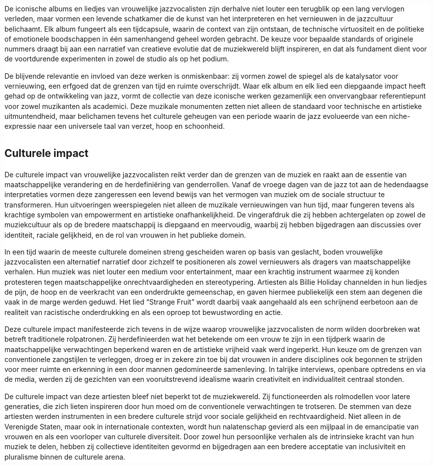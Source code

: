 De iconische albums en liedjes van vrouwelijke jazzvocalisten zijn derhalve niet louter een terugblik op een lang vervlogen verleden, maar vormen een levende schatkamer die de kunst van het interpreteren en het vernieuwen in de jazzcultuur belichaamt. Elk album fungeert als een tijdcapsule, waarin de context van zijn ontstaan, de technische virtuositeit en de politieke of emotionele boodschappen in één samenhangend geheel worden gebracht. De keuze voor bepaalde standards of originele nummers draagt bij aan een narratief van creatieve evolutie dat de muziekwereld blijft inspireren, en dat als fundament dient voor de voortdurende experimenten in zowel de studio als op het podium.  

De blijvende relevantie en invloed van deze werken is onmiskenbaar: zij vormen zowel de spiegel als de katalysator voor vernieuwing, een erfgoed dat de grenzen van tijd en ruimte overschrijdt. Waar elk album en elk lied een diepgaande impact heeft gehad op de ontwikkeling van jazz, vormt de collectie van deze iconische werken gezamenlijk een onvervangbaar referentiepunt voor zowel muzikanten als academici. Deze muzikale monumenten zetten niet alleen de standaard voor technische en artistieke uitmuntendheid, maar belichamen tevens het culturele geheugen van een periode waarin de jazz evolueerde van een niche-expressie naar een universele taal van verzet, hoop en schoonheid.


## Culturele impact

De culturele impact van vrouwelijke jazzvocalisten reikt verder dan de grenzen van de muziek en raakt aan de essentie van maatschappelijke verandering en de herdefiniëring van genderrollen. Vanaf de vroege dagen van de jazz tot aan de hedendaagse interpretaties vormen deze zangeressen een levend bewijs van het vermogen van muziek om de sociale structuur te transformeren. Hun uitvoeringen weerspiegelen niet alleen de muzikale vernieuwingen van hun tijd, maar fungeren tevens als krachtige symbolen van empowerment en artistieke onafhankelijkheid. De vingerafdruk die zij hebben achtergelaten op zowel de muziekcultuur als op de bredere maatschappij is diepgaand en meervoudig, waarbij zij hebben bijgedragen aan discussies over identiteit, raciale gelijkheid, en de rol van vrouwen in het publieke domein.  

In een tijd waarin de meeste culturele domeinen streng gescheiden waren op basis van geslacht, boden vrouwelijke jazzvocalisten een alternatief narratief door zichzelf te positioneren als zowel vernieuwers als dragers van maatschappelijke verhalen. Hun muziek was niet louter een medium voor entertainment, maar een krachtig instrument waarmee zij konden protesteren tegen maatschappelijke onrechtvaardigheden en stereotypering. Artiesten als Billie Holiday channelden in hun liedjes de pijn, de hoop en de veerkracht van een onderdrukte gemeenschap, en gaven hiermee publiekelijk een stem aan degenen die vaak in de marge werden geduwd. Het lied “Strange Fruit” wordt daarbij vaak aangehaald als een schrijnend eerbetoon aan de realiteit van racistische onderdrukking en als een oproep tot bewustwording en actie.  

Deze culturele impact manifesteerde zich tevens in de wijze waarop vrouwelijke jazzvocalisten de norm wilden doorbreken wat betreft traditionele rolpatronen. Zij herdefinieerden wat het betekende om een vrouw te zijn in een tijdperk waarin de maatschappelijke verwachtingen beperkend waren en de artistieke vrijheid vaak werd ingeperkt. Hun keuze om de grenzen van conventionele zangstijlen te verleggen, droeg er in zekere zin toe bij dat vrouwen in andere disciplines ook begonnen te strijden voor meer ruimte en erkenning in een door mannen gedomineerde samenleving. In talrijke interviews, openbare optredens en via de media, werden zij de gezichten van een vooruitstrevend idealisme waarin creativiteit en individualiteit centraal stonden.  

De culturele impact van deze artiesten bleef niet beperkt tot de muziekwereld. Zij functioneerden als rolmodellen voor latere generaties, die zich lieten inspireren door hun moed om de conventionele verwachtingen te trotseren. De stemmen van deze artiesten werden instrumenten in een bredere culturele strijd voor sociale gelijkheid en rechtvaardigheid. Niet alleen in de Verenigde Staten, maar ook in internationale contexten, wordt hun nalatenschap gevierd als een mijlpaal in de emancipatie van vrouwen en als een voorloper van culturele diversiteit. Door zowel hun persoonlijke verhalen als de intrinsieke kracht van hun muziek te delen, hebben zij collectieve identiteiten gevormd en bijgedragen aan een bredere acceptatie van inclusiviteit en pluralisme binnen de culturele arena.  
